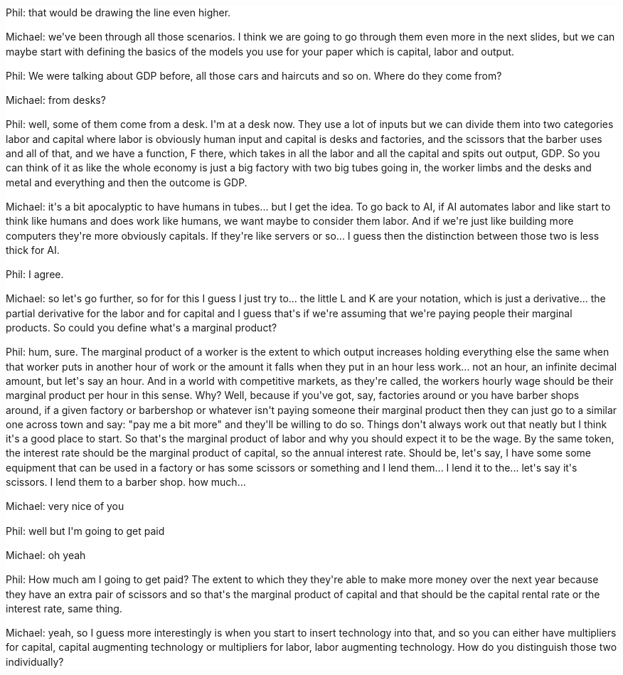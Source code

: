 Phil: that would be drawing the line even higher.

Michael: we've been through all those scenarios. I think we are going to go through them even more in the next slides, but we can maybe start with defining the basics of the models you use for your paper which is capital, labor and output.

Phil: We were talking about GDP before, all those cars and haircuts and so on. Where do they come from?

Michael: from desks?

Phil: well, some of them come from a desk. I'm at a desk now. They use a lot of inputs but we can divide them into two categories labor and capital where labor is obviously human input and capital is desks and factories, and the scissors that the barber uses and all of that, and we have a function, F there, which takes in all the labor and all the capital and spits out output, GDP. So you can think of it as like the whole economy is just a big factory with two big tubes going in, the worker limbs and the desks and metal and everything and then the outcome is GDP.

Michael: it's a bit apocalyptic to have humans in tubes... but I get the idea. To go back to AI, if AI automates labor and like start to think like humans and does work like humans, we want maybe to consider them labor. And if we're just like building more computers they're more obviously capitals. If they're like servers or so... I guess then the distinction between those two is less thick for AI.

Phil: I agree.

Michael: so let's go further, so for for this I guess I just try to... the little L and K are your notation, which is just a derivative... the partial derivative for the labor and for capital and I guess that's if we're assuming that we're paying people their marginal products. So could you define what's a marginal product?

Phil: hum, sure. The marginal product of a worker is the extent to which output increases holding everything else the same when that worker puts in another hour of work or the amount it falls when they put in an hour less work... not an hour, an infinite decimal amount, but let's say an hour. And in a world with competitive markets, as they're called, the workers hourly wage should be their marginal product per hour in this sense. Why? Well, because if you've got, say, factories around or you have barber shops around, if a given factory or barbershop or whatever isn't paying someone their marginal product then they can just go to a similar one across town and say: "pay me a bit more" and they'll be willing to do so. Things don't always work out that neatly but I think it's a good place to start. So that's the marginal product of labor and why you should expect it to be the wage. By the same token, the interest rate should be the marginal product of capital, so the annual interest rate. Should be, let's say, I have some some equipment that can be used in a factory or has some scissors or something and I lend them... I lend it to the... let's say it's scissors. I lend them to a barber shop. how much...

Michael: very nice of you

Phil: well but I'm going to get paid

Michael: oh yeah

Phil: How much am I going to get paid? The extent to which they they're able to make more money over the next year because they have an extra pair of scissors and so that's the marginal product of capital and that should be the capital rental rate or the interest rate, same thing.

Michael: yeah, so I guess more interestingly is when you start to insert technology into that, and so you can either have multipliers for capital, capital augmenting technology or multipliers for labor, labor augmenting technology. How do you distinguish those two individually?
